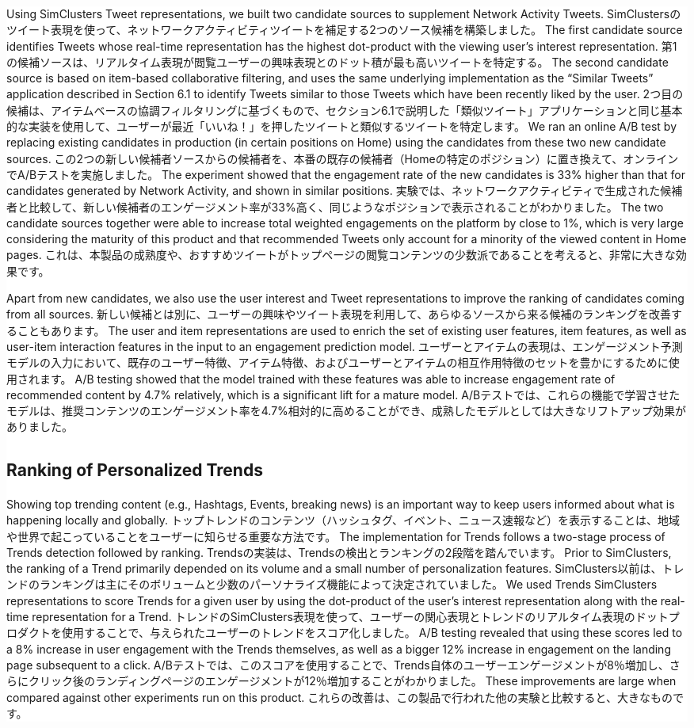 Using SimClusters Tweet representations, we built two candidate sources to supplement Network Activity Tweets.
SimClustersのツイート表現を使って、ネットワークアクティビティツイートを補足する2つのソース候補を構築しました。
The first candidate source identifies Tweets whose real-time representation has the highest dot-product with the viewing user’s interest representation.
第1の候補ソースは、リアルタイム表現が閲覧ユーザーの興味表現とのドット積が最も高いツイートを特定する。
The second candidate source is based on item-based collaborative filtering, and uses the same underlying implementation as the “Similar Tweets” application described in Section 6.1 to identify Tweets similar to those Tweets which have been recently liked by the user.
2つ目の候補は、アイテムベースの協調フィルタリングに基づくもので、セクション6.1で説明した「類似ツイート」アプリケーションと同じ基本的な実装を使用して、ユーザーが最近「いいね！」を押したツイートと類似するツイートを特定します。
We ran an online A/B test by replacing existing candidates in production (in certain positions on Home) using the candidates from these two new candidate sources.
この2つの新しい候補者ソースからの候補者を、本番の既存の候補者（Homeの特定のポジション）に置き換えて、オンラインでA/Bテストを実施しました。
The experiment showed that the engagement rate of the new candidates is 33% higher than that for candidates generated by Network Activity, and shown in similar positions.
実験では、ネットワークアクティビティで生成された候補者と比較して、新しい候補者のエンゲージメント率が33%高く、同じようなポジションで表示されることがわかりました。
The two candidate sources together were able to increase total weighted engagements on the platform by close to 1%, which is very large considering the maturity of this product and that recommended Tweets only account for a minority of the viewed content in Home pages.
これは、本製品の成熟度や、おすすめツイートがトップページの閲覧コンテンツの少数派であることを考えると、非常に大きな効果です。

Apart from new candidates, we also use the user interest and Tweet representations to improve the ranking of candidates coming from all sources.
新しい候補とは別に、ユーザーの興味やツイート表現を利用して、あらゆるソースから来る候補のランキングを改善することもあります。
The user and item representations are used to enrich the set of existing user features, item features, as well as user-item interaction features in the input to an engagement prediction model.
ユーザーとアイテムの表現は、エンゲージメント予測モデルの入力において、既存のユーザー特徴、アイテム特徴、およびユーザーとアイテムの相互作用特徴のセットを豊かにするために使用されます。
A/B testing showed that the model trained with these features was able to increase engagement rate of recommended content by 4.7% relatively, which is a significant lift for a mature model.
A/Bテストでは、これらの機能で学習させたモデルは、推奨コンテンツのエンゲージメント率を4.7%相対的に高めることができ、成熟したモデルとしては大きなリフトアップ効果がありました。

## Ranking of Personalized Trends ##

Showing top trending content (e.g., Hashtags, Events, breaking news) is an important way to keep users informed about what is happening locally and globally.
トップトレンドのコンテンツ（ハッシュタグ、イベント、ニュース速報など）を表示することは、地域や世界で起こっていることをユーザーに知らせる重要な方法です。
The implementation for Trends follows a two-stage process of Trends detection followed by ranking.
Trendsの実装は、Trendsの検出とランキングの2段階を踏んでいます。
Prior to SimClusters, the ranking of a Trend primarily depended on its volume and a small number of personalization features.
SimClusters以前は、トレンドのランキングは主にそのボリュームと少数のパーソナライズ機能によって決定されていました。
We used Trends SimClusters representations to score Trends for a given user by using the dot-product of the user’s interest representation along with the real-time representation for a Trend.
トレンドのSimClusters表現を使って、ユーザーの関心表現とトレンドのリアルタイム表現のドットプロダクトを使用することで、与えられたユーザーのトレンドをスコア化しました。
A/B testing revealed that using these scores led to a 8% increase in user engagement with the Trends themselves, as well as a bigger 12% increase in engagement on the landing page subsequent to a click.
A/Bテストでは、このスコアを使用することで、Trends自体のユーザーエンゲージメントが8％増加し、さらにクリック後のランディングページのエンゲージメントが12％増加することがわかりました。
These improvements are large when compared against other experiments run on this product.
これらの改善は、この製品で行われた他の実験と比較すると、大きなものです。
